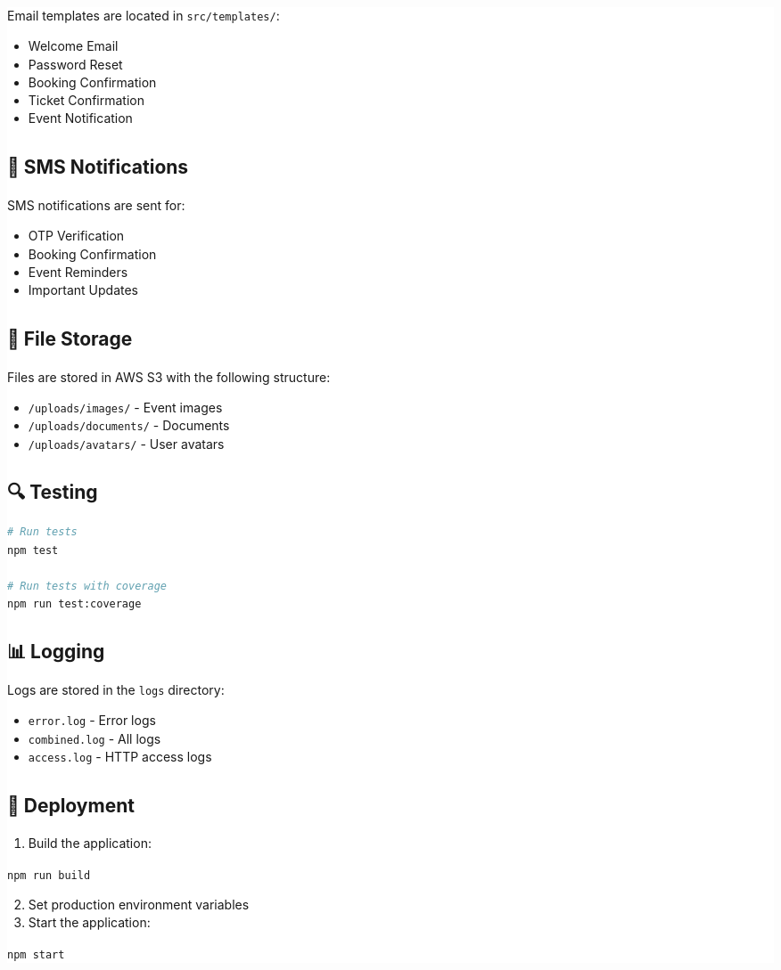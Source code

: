 Email templates are located in `src/templates/`:
- Welcome Email
- Password Reset
- Booking Confirmation
- Ticket Confirmation
- Event Notification

## 📱 SMS Notifications

SMS notifications are sent for:
- OTP Verification
- Booking Confirmation
- Event Reminders
- Important Updates

## 💾 File Storage

Files are stored in AWS S3 with the following structure:
- `/uploads/images/` - Event images
- `/uploads/documents/` - Documents
- `/uploads/avatars/` - User avatars

## 🔍 Testing

```bash
# Run tests
npm test

# Run tests with coverage
npm run test:coverage
```

## 📊 Logging

Logs are stored in the `logs` directory:
- `error.log` - Error logs
- `combined.log` - All logs
- `access.log` - HTTP access logs

## 🚀 Deployment

1. Build the application:
```bash
npm run build
```

2. Set production environment variables
3. Start the application:
```bash
npm start
```
